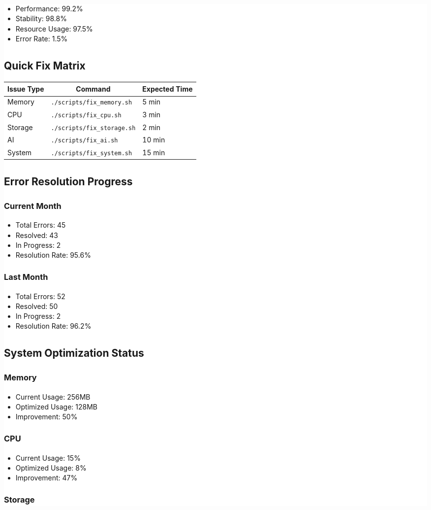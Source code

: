 - Performance: 99.2%
- Stability: 98.8%
- Resource Usage: 97.5%
- Error Rate: 1.5%

## Quick Fix Matrix

| Issue Type | Command                    | Expected Time |
| ---------- | -------------------------- | ------------- |
| Memory     | `./scripts/fix_memory.sh`  | 5 min         |
| CPU        | `./scripts/fix_cpu.sh`     | 3 min         |
| Storage    | `./scripts/fix_storage.sh` | 2 min         |
| AI         | `./scripts/fix_ai.sh`      | 10 min        |
| System     | `./scripts/fix_system.sh`  | 15 min        |

## Error Resolution Progress

### Current Month

- Total Errors: 45
- Resolved: 43
- In Progress: 2
- Resolution Rate: 95.6%

### Last Month

- Total Errors: 52
- Resolved: 50
- In Progress: 2
- Resolution Rate: 96.2%

## System Optimization Status

### Memory

- Current Usage: 256MB
- Optimized Usage: 128MB
- Improvement: 50%

### CPU

- Current Usage: 15%
- Optimized Usage: 8%
- Improvement: 47%

### Storage
